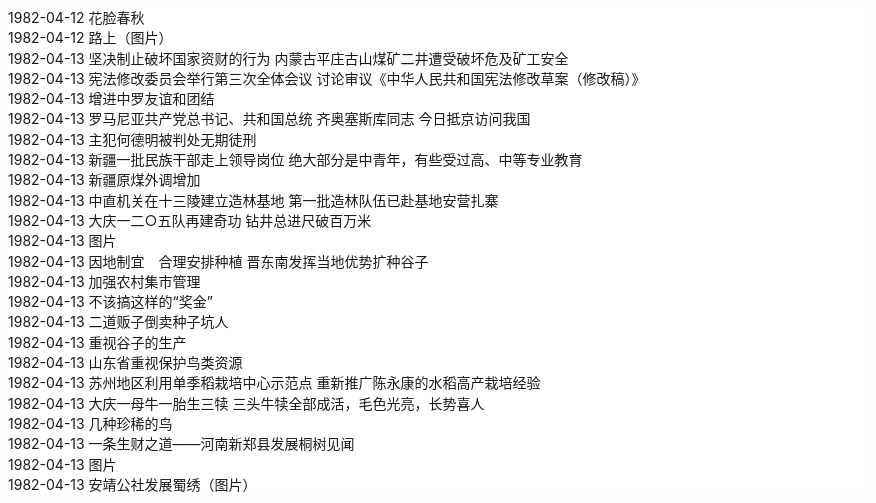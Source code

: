 1982-04-12 花脸春秋  
1982-04-12 路上（图片）  
1982-04-13 坚决制止破坏国家资财的行为  内蒙古平庄古山煤矿二井遭受破坏危及矿工安全  
1982-04-13 宪法修改委员会举行第三次全体会议  讨论审议《中华人民共和国宪法修改草案（修改稿）》  
1982-04-13 增进中罗友谊和团结  
1982-04-13 罗马尼亚共产党总书记、共和国总统  齐奥塞斯库同志  今日抵京访问我国  
1982-04-13 主犯何德明被判处无期徒刑  
1982-04-13 新疆一批民族干部走上领导岗位  绝大部分是中青年，有些受过高、中等专业教育  
1982-04-13 新疆原煤外调增加  
1982-04-13 中直机关在十三陵建立造林基地  第一批造林队伍已赴基地安营扎寨  
1982-04-13 大庆一二○五队再建奇功  钻井总进尺破百万米  
1982-04-13 图片  
1982-04-13 因地制宜　合理安排种植  晋东南发挥当地优势扩种谷子  
1982-04-13 加强农村集市管理  
1982-04-13 不该搞这样的“奖金”  
1982-04-13 二道贩子倒卖种子坑人  
1982-04-13 重视谷子的生产  
1982-04-13 山东省重视保护鸟类资源  
1982-04-13 苏州地区利用单季稻栽培中心示范点  重新推广陈永康的水稻高产栽培经验  
1982-04-13 大庆一母牛一胎生三犊  三头牛犊全部成活，毛色光亮，长势喜人  
1982-04-13 几种珍稀的鸟  
1982-04-13 一条生财之道——河南新郑县发展桐树见闻  
1982-04-13 图片  
1982-04-13 安靖公社发展蜀绣（图片）  
